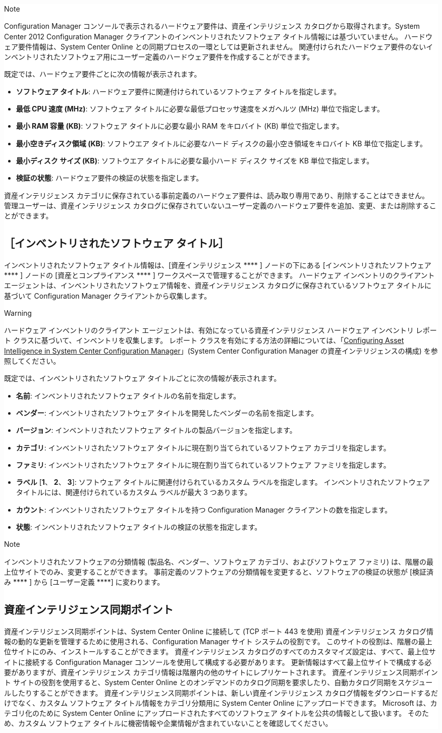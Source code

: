 > [!NOTE]  
>  Configuration Manager コンソールで表示されるハードウェア要件は、資産インテリジェンス カタログから取得されます。System Center 2012 Configuration Manager クライアントのインベントリされたソフトウェア タイトル情報には基づいていません。 ハードウェア要件情報は、System Center Online との同期プロセスの一環としては更新されません。 関連付けられたハードウェア要件のないインベントリされたソフトウェア用にユーザー定義のハードウェア要件を作成することができます。  

 既定では、ハードウェア要件ごとに次の情報が表示されます。  

-   **ソフトウェア タイトル**: ハードウェア要件に関連付けられているソフトウェア タイトルを指定します。  

-   **最低 CPU 速度 (MHz)**: ソフトウェア タイトルに必要な最低プロセッサ速度をメガヘルツ (MHz) 単位で指定します。  

-   **最小 RAM 容量 (KB)**: ソフトウェア タイトルに必要な最小 RAM をキロバイト (KB) 単位で指定します。  

-   **最小空きディスク領域 (KB)**: ソフトウエア タイトルに必要なハード ディスクの最小空き領域をキロバイト KB 単位で指定します。  

-   **最小ディスク サイズ (KB)**: ソフトウエア タイトルに必要な最小ハード ディスク サイズを KB 単位で指定します。  

-   **検証の状態**: ハードウェア要件の検証の状態を指定します。  

 資産インテリジェンス カテゴリに保存されている事前定義のハードウェア要件は、読み取り専用であり、削除することはできません。  管理ユーザーは、資産インテリジェンス カタログに保存されていないユーザー定義のハードウェア要件を追加、変更、または削除することができます。  

##  <a name="a-namebkmkinventoriedsoftwaretitlesa-inventoried-software-titles"></a><a name="BKMK_InventoriedSoftwareTitles"></a> ［インベントリされたソフトウェア タイトル］  
 インベントリされたソフトウェア タイトル情報は、[資産インテリジェンス **** ] ノードの下にある [インベントリされたソフトウェア **** ] ノードの [資産とコンプライアンス **** ] ワークスペースで管理することができます。 ハードウェア インベントリのクライアント エージェントは、インベントリされたソフトウェア情報を、資産インテリジェンス カタログに保存されているソフトウェア タイトルに基づいて Configuration Manager クライアントから収集します。  

> [!WARNING]  
>  ハードウェア インベントリのクライアント エージェントは、有効になっている資産インテリジェンス ハードウェア インベントリ レポート クラスに基づいて、インベントリを収集します。 レポート クラスを有効にする方法の詳細については、「[Configuring Asset Intelligence in System Center Configuration Manager](../../../../core/clients/manage/asset-intelligence/configuring-asset-intelligence.md)」(System Center Configuration Manager の資産インテリジェンスの構成) を参照してください。  

 既定では、インベントリされたソフトウェア タイトルごとに次の情報が表示されます。  

-   **名前**: インベントリされたソフトウェア タイトルの名前を指定します。  

-   **ベンダー**: インベントリされたソフトウェア タイトルを開発したベンダーの名前を指定します。  

-   **バージョン**: インベントリされたソフトウェア タイトルの製品バージョンを指定します。  

-   **カテゴリ**: インベントリされたソフトウェア タイトルに現在割り当てられているソフトウェア カテゴリを指定します。  

-   **ファミリ**: インベントリされたソフトウェア タイトルに現在割り当てられているソフトウェア ファミリを指定します。  

-   **ラベル** [**1**、 **2**、 **3**]: ソフトウェア タイトルに関連付けられているカスタム ラベルを指定します。 インベントリされたソフトウェア タイトルには、関連付けられているカスタム ラベルが最大 3 つあります。  

-   **カウント**: インベントリされたソフトウェア タイトルを持つ Configuration Manager クライアントの数を指定します。  

-   **状態**: インベントリされたソフトウェア タイトルの検証の状態を指定します。  

> [!NOTE]  
>  インベントリされたソフトウェアの分類情報 (製品名、ベンダー、ソフトウェア カテゴリ、およびソフトウェア ファミリ) は、階層の最上位サイトでのみ、変更することができます。 事前定義のソフトウェアの分類情報を変更すると、ソフトウェアの検証の状態が [検証済み **** ] から [ユーザー定義 ****] に変わります。  

##  <a name="a-nameassetintelligencesycnronizationpointa-asset-intelligence-synchronization-point"></a><a name="AssetIntelligenceSycnronizationPoint"></a> 資産インテリジェンス同期ポイント  
 資産インテリジェンス同期ポイントは、System Center Online に接続して (TCP ポート 443 を使用) 資産インテリジェンス カタログ情報の動的な更新を管理するために使用される、Configuration Manager サイト システムの役割です。 このサイトの役割は、階層の最上位サイトにのみ、インストールすることができます。 資産インテリジェンス カタログのすべてのカスタマイズ設定は、すべて、最上位サイトに接続する Configuration Manager コンソールを使用して構成する必要があります。 更新情報はすべて最上位サイトで構成する必要がありますが、資産インテリジェンス カテゴリ情報は階層内の他のサイトにレプリケートされます。 資産インテリジェンス同期ポイント サイトの役割を使用すると、System Center Online とのオンデマンドのカタログ同期を要求したり、自動カタログ同期をスケジュールしたりすることができます。 資産インテリジェンス同期ポイントは、新しい資産インテリジェンス カタログ情報をダウンロードするだけでなく、カスタム ソフトウェア タイトル情報をカテゴリ分類用に System Center Online にアップロードできます。 Microsoft は、カテゴリ化のために System Center Online にアップロードされたすべてのソフトウェア タイトルを公共の情報として扱います。 そのため、カスタム ソフトウェア タイトルに機密情報や企業情報が含まれていないことを確認してください。  
